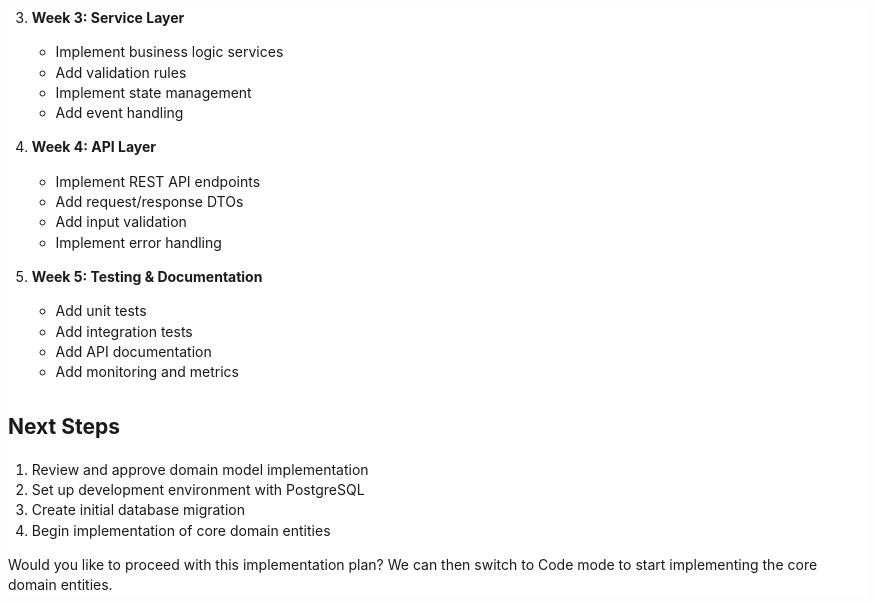 3. **Week 3: Service Layer**
   - Implement business logic services
   - Add validation rules
   - Implement state management
   - Add event handling

4. **Week 4: API Layer**
   - Implement REST API endpoints
   - Add request/response DTOs
   - Add input validation
   - Implement error handling

5. **Week 5: Testing & Documentation**
   - Add unit tests
   - Add integration tests
   - Add API documentation
   - Add monitoring and metrics

## Next Steps

1. Review and approve domain model implementation
2. Set up development environment with PostgreSQL
3. Create initial database migration
4. Begin implementation of core domain entities

Would you like to proceed with this implementation plan? We can then switch to Code mode to start implementing the core domain entities.